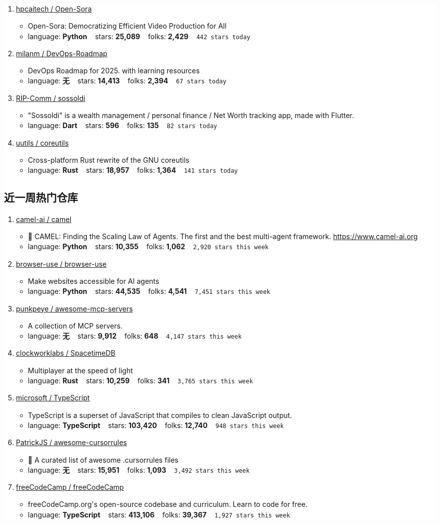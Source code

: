 1. [hpcaitech / Open-Sora](https://github.com/hpcaitech/Open-Sora)
    - Open-Sora: Democratizing Efficient Video Production for All
    - language: **Python** &nbsp;&nbsp; stars: **25,089** &nbsp;&nbsp; folks: **2,429**  &nbsp;&nbsp; `442 stars today`

1. [milanm / DevOps-Roadmap](https://github.com/milanm/DevOps-Roadmap)
    - DevOps Roadmap for 2025. with learning resources
    - language: **无** &nbsp;&nbsp; stars: **14,413** &nbsp;&nbsp; folks: **2,394**  &nbsp;&nbsp; `67 stars today`

1. [RIP-Comm / sossoldi](https://github.com/RIP-Comm/sossoldi)
    - "Sossoldi" is a wealth management / personal finance / Net Worth tracking app, made with Flutter.
    - language: **Dart** &nbsp;&nbsp; stars: **596** &nbsp;&nbsp; folks: **135**  &nbsp;&nbsp; `82 stars today`

1. [uutils / coreutils](https://github.com/uutils/coreutils)
    - Cross-platform Rust rewrite of the GNU coreutils
    - language: **Rust** &nbsp;&nbsp; stars: **18,957** &nbsp;&nbsp; folks: **1,364**  &nbsp;&nbsp; `141 stars today`


## 近一周热门仓库

1. [camel-ai / camel](https://github.com/camel-ai/camel)
    - 🐫 CAMEL: Finding the Scaling Law of Agents. The first and the best multi-agent framework. https://www.camel-ai.org
    - language: **Python** &nbsp;&nbsp; stars: **10,355** &nbsp;&nbsp; folks: **1,062**  &nbsp;&nbsp; `2,920 stars this week`

1. [browser-use / browser-use](https://github.com/browser-use/browser-use)
    - Make websites accessible for AI agents
    - language: **Python** &nbsp;&nbsp; stars: **44,535** &nbsp;&nbsp; folks: **4,541**  &nbsp;&nbsp; `7,451 stars this week`

1. [punkpeye / awesome-mcp-servers](https://github.com/punkpeye/awesome-mcp-servers)
    - A collection of MCP servers.
    - language: **无** &nbsp;&nbsp; stars: **9,912** &nbsp;&nbsp; folks: **648**  &nbsp;&nbsp; `4,147 stars this week`

1. [clockworklabs / SpacetimeDB](https://github.com/clockworklabs/SpacetimeDB)
    - Multiplayer at the speed of light
    - language: **Rust** &nbsp;&nbsp; stars: **10,259** &nbsp;&nbsp; folks: **341**  &nbsp;&nbsp; `3,765 stars this week`

1. [microsoft / TypeScript](https://github.com/microsoft/TypeScript)
    - TypeScript is a superset of JavaScript that compiles to clean JavaScript output.
    - language: **TypeScript** &nbsp;&nbsp; stars: **103,420** &nbsp;&nbsp; folks: **12,740**  &nbsp;&nbsp; `948 stars this week`

1. [PatrickJS / awesome-cursorrules](https://github.com/PatrickJS/awesome-cursorrules)
    - 📄 A curated list of awesome .cursorrules files
    - language: **无** &nbsp;&nbsp; stars: **15,951** &nbsp;&nbsp; folks: **1,093**  &nbsp;&nbsp; `3,492 stars this week`

1. [freeCodeCamp / freeCodeCamp](https://github.com/freeCodeCamp/freeCodeCamp)
    - freeCodeCamp.org's open-source codebase and curriculum. Learn to code for free.
    - language: **TypeScript** &nbsp;&nbsp; stars: **413,106** &nbsp;&nbsp; folks: **39,367**  &nbsp;&nbsp; `1,927 stars this week`

